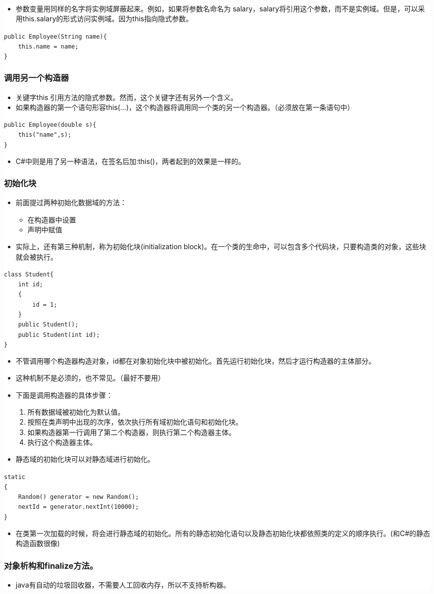 - 参数变量用同样的名字将实例域屏蔽起来。例如，如果将参数名命名为 salary，salary将引用这个参数，而不是实例域。但是，可以采用this.salary的形式访问实例域。因为this指向隐式参数。
```
public Employee(String name){
    this.name = name;
}
```

### 调用另一个构造器
- 关键字this 引用方法的隐式参数。然而，这个关键字还有另外一个含义。
- 如果构造器的第一个语句形容this(...)，这个构造器将调用同一个类的另一个构造器。（必须放在第一条语句中）
```
public Employee(double s){
    this("name",s);
}
```
- C#中则是用了另一种语法，在签名后加:this()，两者起到的效果是一样的。

### 初始化块
- 前面提过两种初始化数据域的方法：
    - 在构造器中设置
    - 声明中赋值

- 实际上，还有第三种机制，称为初始化块(initialization block)。在一个类的生命中，可以包含多个代码块，只要构造类的对象，这些块就会被执行。
```
class Student{
    int id;
    {
        id = 1;
    }
    public Student();
    public Student(int id);
}
```
- 不管调用哪个构造器构造对象，id都在对象初始化块中被初始化。首先运行初始化块，然后才运行构造器的主体部分。
- 这种机制不是必须的，也不常见。（最好不要用）

- 下面是调用构造器的具体步骤：
     1. 所有数据域被初始化为默认值。
     2. 按照在类声明中出现的次序，依次执行所有域初始化语句和初始化块。
     3. 如果构造器第一行调用了第二个构造器，则执行第二个构造器主体。
     4. 执行这个构造器主体。
    
- 静态域的初始化块可以对静态域进行初始化。
```
static
{
    Random() generator = new Random();
    nextId = generator.nextInt(10000);
}
```
- 在类第一次加载的时候，将会进行静态域的初始化。所有的静态初始化语句以及静态初始化块都依照类的定义的顺序执行。(和C#的静态构造函数很像)

### 对象析构和finalize方法。
- java有自动的垃圾回收器，不需要人工回收内存，所以不支持析构器。
